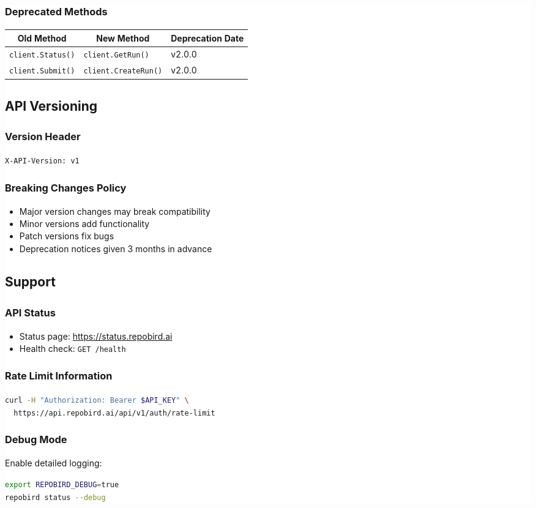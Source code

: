 ### Deprecated Methods
| Old Method | New Method | Deprecation Date |
|------------|------------|------------------|
| `client.Status()` | `client.GetRun()` | v2.0.0 |
| `client.Submit()` | `client.CreateRun()` | v2.0.0 |

## API Versioning

### Version Header
```
X-API-Version: v1
```

### Breaking Changes Policy
- Major version changes may break compatibility
- Minor versions add functionality
- Patch versions fix bugs
- Deprecation notices given 3 months in advance

## Support

### API Status
- Status page: https://status.repobird.ai
- Health check: `GET /health`

### Rate Limit Information
```bash
curl -H "Authorization: Bearer $API_KEY" \
  https://api.repobird.ai/api/v1/auth/rate-limit
```

### Debug Mode
Enable detailed logging:
```bash
export REPOBIRD_DEBUG=true
repobird status --debug
```